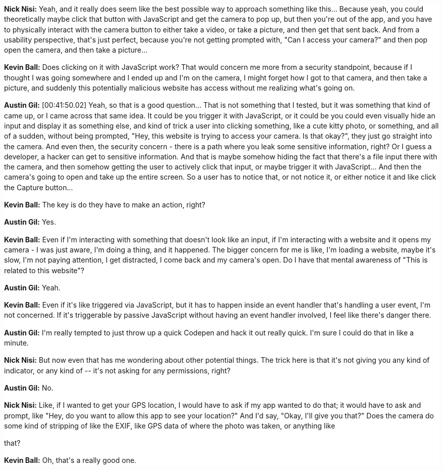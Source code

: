 **Nick Nisi:** Yeah, and it really does seem like the best possible way to approach something like this... Because yeah, you could theoretically maybe click that button with JavaScript and get the camera to pop up, but then you're out of the app, and you have to physically interact with the camera button to either take a video, or take a picture, and then get that sent back. And from a usability perspective, that's just perfect, because you're not getting prompted with, "Can I access your camera?" and then pop open the camera, and then take a picture...

**Kevin Ball:** Does clicking on it with JavaScript work? That would concern me more from a security standpoint, because if I thought I was going somewhere and I ended up and I'm on the camera, I might forget how I got to that camera, and then take a picture, and suddenly this potentially malicious website has access without me realizing what's going on.

**Austin Gil:** \[00:41:50.02\] Yeah, so that is a good question... That is not something that I tested, but it was something that kind of came up, or I came across that same idea. It could be you trigger it with JavaScript, or it could be you could even visually hide an input and display it as something else, and kind of trick a user into clicking something, like a cute kitty photo, or something, and all of a sudden, without being prompted, "Hey, this website is trying to access your camera. Is that okay?", they just go straight into the camera. And even then, the security concern - there is a path where you leak some sensitive information, right? Or I guess a developer, a hacker can get to sensitive information. And that is maybe somehow hiding the fact that there's a file input there with the camera, and then somehow getting the user to actively click that input, or maybe trigger it with JavaScript... And then the camera's going to open and take up the entire screen. So a user has to notice that, or not notice it, or either notice it and like click the Capture button...

**Kevin Ball:** The key is do they have to make an action, right?

**Austin Gil:** Yes.

**Kevin Ball:** Even if I'm interacting with something that doesn't look like an input, if I'm interacting with a website and it opens my camera - I was just aware, I'm doing a thing, and it happened. The bigger concern for me is like, I'm loading a website, maybe it's slow, I'm not paying attention, I get distracted, I come back and my camera's open. Do I have that mental awareness of "This is related to this website"?

**Austin Gil:** Yeah.

**Kevin Ball:** Even if it's like triggered via JavaScript, but it has to happen inside an event handler that's handling a user event, I'm not concerned. If it's triggerable by passive JavaScript without having an event handler involved, I feel like there's danger there.

**Austin Gil:** I'm really tempted to just throw up a quick Codepen and hack it out really quick. I'm sure I could do that in like a minute.

**Nick Nisi:** But now even that has me wondering about other potential things. The trick here is that it's not giving you any kind of indicator, or any kind of -- it's not asking for any permissions, right?

**Austin Gil:** No.

**Nick Nisi:** Like, if I wanted to get your GPS location, I would have to ask if my app wanted to do that; it would have to ask and prompt, like "Hey, do you want to allow this app to see your location?" And I'd say, "Okay, I'll give you that?" Does the camera do some kind of stripping of like the EXIF, like GPS data of where the photo was taken, or anything like

that?

**Kevin Ball:** Oh, that's a really good one.
